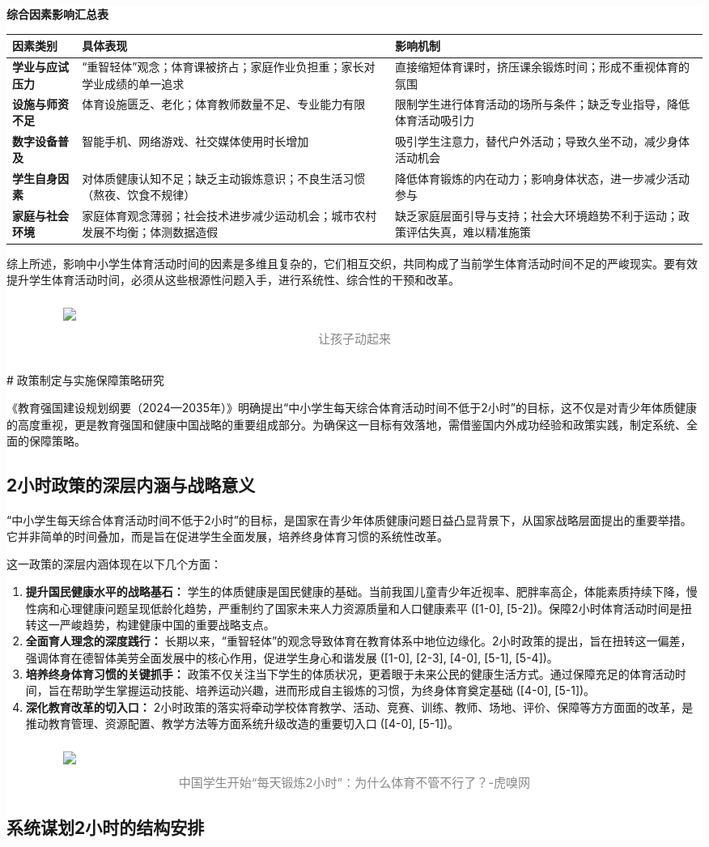 **综合因素影响汇总表**

| 因素类别           | 具体表现                                                                                               | 影响机制                                                                                                       |
| :----------------- | :----------------------------------------------------------------------------------------------------- | :------------------------------------------------------------------------------------------------------------- |
| **学业与应试压力** | “重智轻体”观念；体育课被挤占；家庭作业负担重；家长对学业成绩的单一追求                               | 直接缩短体育课时，挤压课余锻炼时间；形成不重视体育的氛围                                                       |
| **设施与师资不足** | 体育设施匮乏、老化；体育教师数量不足、专业能力有限                                                     | 限制学生进行体育活动的场所与条件；缺乏专业指导，降低体育活动吸引力                                             |
| **数字设备普及**   | 智能手机、网络游戏、社交媒体使用时长增加                                                               | 吸引学生注意力，替代户外活动；导致久坐不动，减少身体活动机会                                                   |
| **学生自身因素**   | 对体质健康认知不足；缺乏主动锻炼意识；不良生活习惯（熬夜、饮食不规律）                               | 降低体育锻炼的内在动力；影响身体状态，进一步减少活动参与                                                       |
| **家庭与社会环境** | 家庭体育观念薄弱；社会技术进步减少运动机会；城市农村发展不均衡；体测数据造假                           | 缺乏家庭层面引导与支持；社会大环境趋势不利于运动；政策评估失真，难以精准施策                                   |

综上所述，影响中小学生体育活动时间的因素是多维且复杂的，它们相互交织，共同构成了当前学生体育活动时间不足的严峻现实。要有效提升学生体育活动时间，必须从这些根源性问题入手，进行系统性、综合性的干预和改革。
<div style="text-align:center; margin-top:24px; margin-bottom:30px;">
  <img src="https://www.aboutkidshealth.ca/globalassets/assets/keeping_kids_on_the_move_the_role_of_active_transportation.jpg" style="max-width:720px; height:auto; display:block; margin: 0 auto 12px auto;">
  <div style="text-align:center; margin-top:8px; color: #888; font-size: 15px;">
    让孩子动起来
  </div>
</div>
# 政策制定与实施保障策略研究

《教育强国建设规划纲要（2024—2035年）》明确提出“中小学生每天综合体育活动时间不低于2小时”的目标，这不仅是对青少年体质健康的高度重视，更是教育强国和健康中国战略的重要组成部分。为确保这一目标有效落地，需借鉴国内外成功经验和政策实践，制定系统、全面的保障策略。

## 2小时政策的深层内涵与战略意义

“中小学生每天综合体育活动时间不低于2小时”的目标，是国家在青少年体质健康问题日益凸显背景下，从国家战略层面提出的重要举措。它并非简单的时间叠加，而是旨在促进学生全面发展，培养终身体育习惯的系统性改革。

这一政策的深层内涵体现在以下几个方面：

1.  **提升国民健康水平的战略基石：** 学生的体质健康是国民健康的基础。当前我国儿童青少年近视率、肥胖率高企，体能素质持续下降，慢性病和心理健康问题呈现低龄化趋势，严重制约了国家未来人力资源质量和人口健康素平 ([1-0], [5-2])。保障2小时体育活动时间是扭转这一严峻趋势，构建健康中国的重要战略支点。
2.  **全面育人理念的深度践行：** 长期以来，“重智轻体”的观念导致体育在教育体系中地位边缘化。2小时政策的提出，旨在扭转这一偏差，强调体育在德智体美劳全面发展中的核心作用，促进学生身心和谐发展 ([1-0], [2-3], [4-0], [5-1], [5-4])。
3.  **培养终身体育习惯的关键抓手：** 政策不仅关注当下学生的体质状况，更着眼于未来公民的健康生活方式。通过保障充足的体育活动时间，旨在帮助学生掌握运动技能、培养运动兴趣，进而形成自主锻炼的习惯，为终身体育奠定基础 ([4-0], [5-1])。
4.  **深化教育改革的切入口：** 2小时政策的落实将牵动学校体育教学、活动、竞赛、训练、教师、场地、评价、保障等方方面面的改革，是推动教育管理、资源配置、教学方法等方面系统升级改造的重要切入口 ([4-0], [5-1])。

<div style="text-align:center; margin-top:24px; margin-bottom:30px;">
  <img src="https://img.huxiucdn.com/article/cover/202502/24/202922895737.jpg" style="max-width:720px; height:auto; display:block; margin: 0 auto 12px auto;">
  <div style="text-align:center; margin-top:8px; color: #888; font-size: 15px;">
    中国学生开始“每天锻炼2小时”：为什么体育不管不行了？-虎嗅网
  </div>
</div>

## 系统谋划2小时的结构安排
